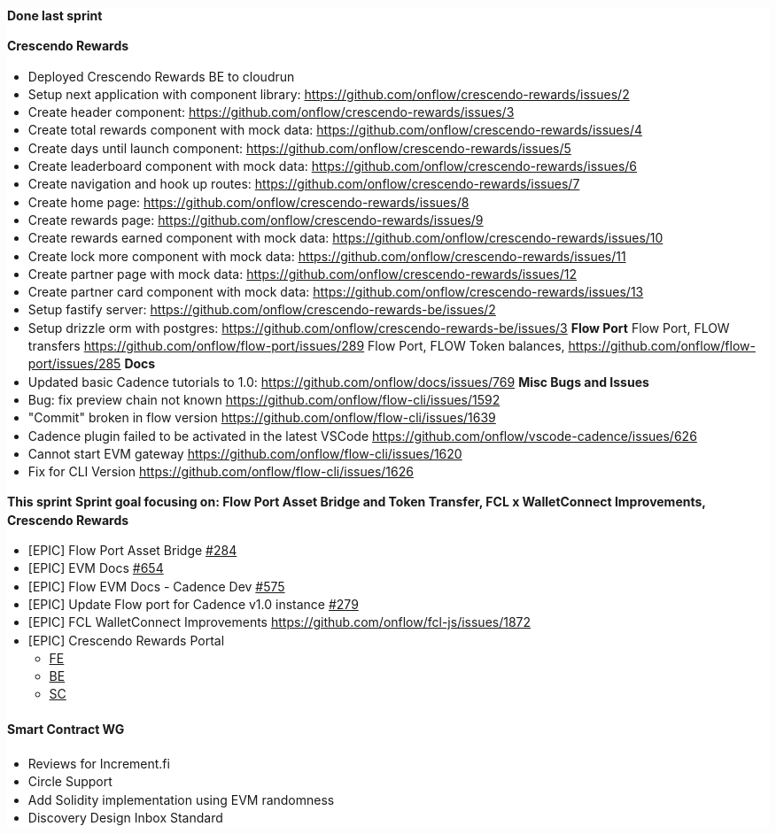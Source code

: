 **Done last sprint**

**Crescendo Rewards**
- Deployed Crescendo Rewards BE to cloudrun
- Setup next application with component library: https://github.com/onflow/crescendo-rewards/issues/2
- Create header component: https://github.com/onflow/crescendo-rewards/issues/3
- Create total rewards component with mock data: https://github.com/onflow/crescendo-rewards/issues/4
- Create days until launch component: https://github.com/onflow/crescendo-rewards/issues/5
- Create leaderboard component with mock data: https://github.com/onflow/crescendo-rewards/issues/6
- Create navigation and hook up routes: https://github.com/onflow/crescendo-rewards/issues/7
- Create home page: https://github.com/onflow/crescendo-rewards/issues/8
- Create rewards page: https://github.com/onflow/crescendo-rewards/issues/9
- Create rewards earned component with mock data: https://github.com/onflow/crescendo-rewards/issues/10
- Create lock more component with mock data: https://github.com/onflow/crescendo-rewards/issues/11
- Create partner page with mock data: https://github.com/onflow/crescendo-rewards/issues/12
- Create partner card component with mock data: https://github.com/onflow/crescendo-rewards/issues/13 
- Setup fastify server: https://github.com/onflow/crescendo-rewards-be/issues/2
- Setup drizzle orm with postgres: https://github.com/onflow/crescendo-rewards-be/issues/3
**Flow Port**
Flow Port, FLOW transfers https://github.com/onflow/flow-port/issues/289
Flow Port, FLOW Token balances, https://github.com/onflow/flow-port/issues/285
**Docs**
- Updated basic Cadence tutorials to 1.0: https://github.com/onflow/docs/issues/769
**Misc Bugs and Issues**
- Bug: fix preview chain not known https://github.com/onflow/flow-cli/issues/1592 
- "Commit" broken in flow version https://github.com/onflow/flow-cli/issues/1639 
- Cadence plugin failed to be activated in the latest VSCode https://github.com/onflow/vscode-cadence/issues/626
- Cannot start EVM gateway https://github.com/onflow/flow-cli/issues/1620 
- Fix for CLI Version https://github.com/onflow/flow-cli/issues/1626

**This sprint**
**Sprint goal focusing on: Flow Port Asset Bridge and Token Transfer, FCL x WalletConnect Improvements, Crescendo Rewards**

- [EPIC] Flow Port Asset Bridge [#284](https://github.com/onflow/flow-port/issues/284)
- [EPIC] EVM Docs [#654](https://github.com/onflow/docs/issues/654)
- [EPIC] Flow EVM Docs - Cadence Dev [#575](https://github.com/onflow/docs/issues/575)
- [EPIC] Update Flow port for Cadence v1.0 instance [#279](https://github.com/onflow/flow-port/issues/279)
- [EPIC] FCL WalletConnect Improvements https://github.com/onflow/fcl-js/issues/1872
- [EPIC] Crescendo Rewards Portal
  - [FE](https://github.com/onflow/crescendo-rewards/issues/1 )
  - [BE](https://github.com/onflow/crescendo-rewards-be/issues/1)
  - [SC](https://github.com/onflow/crescendo-rewards-sc/issues/7)

#### Smart Contract WG

- Reviews for Increment.fi
- Circle Support
- Add Solidity implementation using EVM randomness
- Discovery Design Inbox Standard
